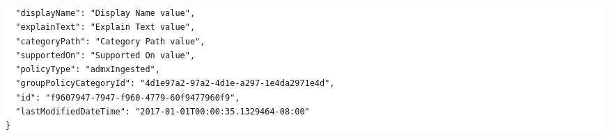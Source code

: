 ``` http
  "displayName": "Display Name value",
  "explainText": "Explain Text value",
  "categoryPath": "Category Path value",
  "supportedOn": "Supported On value",
  "policyType": "admxIngested",
  "groupPolicyCategoryId": "4d1e97a2-97a2-4d1e-a297-1e4da2971e4d",
  "id": "f9607947-7947-f960-4779-60f9477960f9",
  "lastModifiedDateTime": "2017-01-01T00:00:35.1329464-08:00"
}
```




